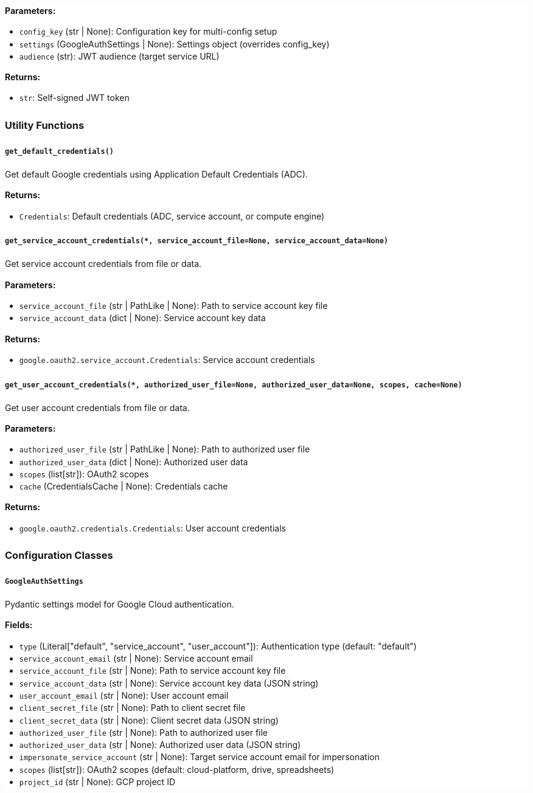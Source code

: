 **Parameters:**
- `config_key` (str | None): Configuration key for multi-config setup
- `settings` (GoogleAuthSettings | None): Settings object (overrides config_key)
- `audience` (str): JWT audience (target service URL)

**Returns:**
- `str`: Self-signed JWT token

### Utility Functions

#### `get_default_credentials()`

Get default Google credentials using Application Default Credentials (ADC).

**Returns:**
- `Credentials`: Default credentials (ADC, service account, or compute engine)

#### `get_service_account_credentials(*, service_account_file=None, service_account_data=None)`

Get service account credentials from file or data.

**Parameters:**
- `service_account_file` (str | PathLike | None): Path to service account key file
- `service_account_data` (dict | None): Service account key data

**Returns:**
- `google.oauth2.service_account.Credentials`: Service account credentials

#### `get_user_account_credentials(*, authorized_user_file=None, authorized_user_data=None, scopes, cache=None)`

Get user account credentials from file or data.

**Parameters:**
- `authorized_user_file` (str | PathLike | None): Path to authorized user file
- `authorized_user_data` (dict | None): Authorized user data
- `scopes` (list[str]): OAuth2 scopes
- `cache` (CredentialsCache | None): Credentials cache

**Returns:**
- `google.oauth2.credentials.Credentials`: User account credentials

### Configuration Classes

#### `GoogleAuthSettings`

Pydantic settings model for Google Cloud authentication.

**Fields:**
- `type` (Literal["default", "service_account", "user_account"]): Authentication type (default: "default")
- `service_account_email` (str | None): Service account email
- `service_account_file` (str | None): Path to service account key file
- `service_account_data` (str | None): Service account key data (JSON string)
- `user_account_email` (str | None): User account email
- `client_secret_file` (str | None): Path to client secret file
- `client_secret_data` (str | None): Client secret data (JSON string)
- `authorized_user_file` (str | None): Path to authorized user file
- `authorized_user_data` (str | None): Authorized user data (JSON string)
- `impersonate_service_account` (str | None): Target service account email for impersonation
- `scopes` (list[str]): OAuth2 scopes (default: cloud-platform, drive, spreadsheets)
- `project_id` (str | None): GCP project ID
